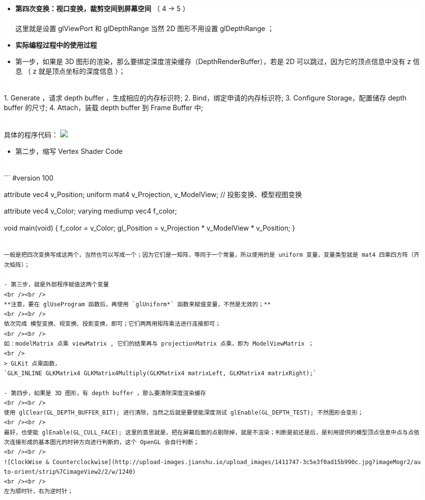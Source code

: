 - **第四次变换：视口变换，裁剪空间到屏幕空间**  （ 4 -> 5 ）
<br /><br />
这里就是设置 glViewPort 和 glDepthRange 当然 2D 图形不用设置 glDepthRange ；

-  **实际编程过程中的使用过程**

- 第一步，如果是 3D 图形的渲染，那么要绑定深度渲染缓存（DepthRenderBuffer），若是 2D 可以跳过，因为它的顶点信息中没有 z 信息 （ z 就是顶点坐标的深度信息 ）；
<br />
  1. Generate ，请求 depth buffer ，生成相应的内存标识符;
  2. Bind，绑定申请的内存标识符;
  3. Configure Storage，配置储存 depth buffer 的尺寸;
  4. Attach，装载 depth buffer 到 Frame Buffer 中;<br /><br />

  具体的程序代码：
![](http://upload-images.jianshu.io/upload_images/1411747-36a8c1e2ddff843c.jpg?imageMogr2/auto-orient/strip%7CimageView2/2/w/1240)

- 第二步，缩写 Vertex Shader Code
<br />
  ```
  #version 100

  attribute vec4 v_Position;
  uniform mat4 v_Projection, v_ModelView; // 投影变换、模型视图变换

  attribute vec4 v_Color;
  varying mediump vec4 f_color;

  void main(void) {
       f_color = v_Color;
       gl_Position = v_Projection * v_ModelView * v_Position;
  }
  ```

一般是把四次变换写成这两个，当然也可以写成一个；因为它们是一矩阵，等同于一个常量，所以使用的是 uniform 变量，变量类型就是 mat4 四乘四方阵（齐次矩阵）；

- 第三步，就是外部程序赋值这两个变量
<br /><br />
**注意，要在 glUseProgram 函数后，再使用 `glUniform*` 函数来赋值变量，不然是无效的；**
<br /><br />
依次完成 模型变换、视变换、投影变换，即可；它们两两用矩阵乘法进行连接即可；
<br /><br />
如：modelMatrix 点乘 viewMatrix , 它们的结果再与 projectionMatrix 点乘，即为 ModelViewMatrix ；
<br />
  > GLKit 点乘函数，
  `GLK_INLINE GLKMatrix4 GLKMatrix4Multiply(GLKMatrix4 matrixLeft, GLKMatrix4 matrixRight);`

- 第四步，如果是 3D 图形，有 depth buffer ，那么要清除深度渲染缓存
<br /><br />
使用 glClear(GL_DEPTH_BUFFER_BIT); 进行清除，当然之后就是要使能深度测试 glEnable(GL_DEPTH_TEST); 不然图形会变形；
<br /><br />
最好，也使能 glEnable(GL_CULL_FACE); 这里的意思就是，把在屏幕后面的点剔除掉，就是不渲染；判断是前还是后，是利用提供的模型顶点信息中点与点依次连接形成的基本图元的时钟方向进行判断的，这个 OpenGL 会自行判断；
<br /><br />
![ClockWise & Counterclockwise](http://upload-images.jianshu.io/upload_images/1411747-3c5e3f0ad15b990c.jpg?imageMogr2/auto-orient/strip%7CimageView2/2/w/1240)
<br /><br />
左为顺时针，右为逆时针；
